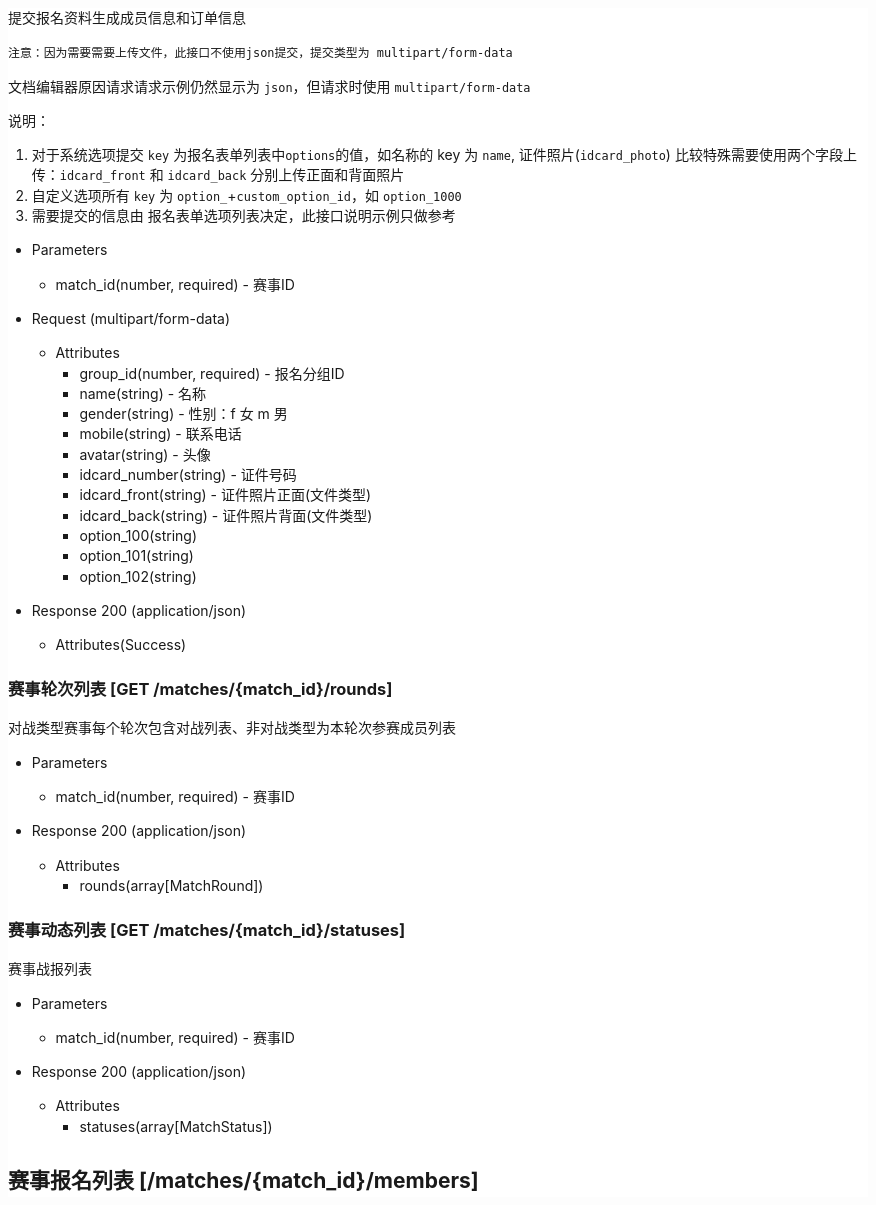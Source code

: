 提交报名资料生成成员信息和订单信息

`注意：因为需要需要上传文件，此接口不使用json提交，提交类型为 multipart/form-data`  
  
文档编辑器原因请求请求示例仍然显示为 `json`，但请求时使用 `multipart/form-data`

说明：
1. 对于系统选项提交 `key` 为报名表单列表中`options`的值，如名称的 key 为 `name`,
证件照片(`idcard_photo`) 比较特殊需要使用两个字段上传：`idcard_front` 和 `idcard_back` 分别上传正面和背面照片  
2. 自定义选项所有 `key` 为 `option_`+`custom_option_id`，如 `option_1000`
3. 需要提交的信息由 报名表单选项列表决定，此接口说明示例只做参考 

+ Parameters
    + match_id(number, required) - 赛事ID

+ Request (multipart/form-data)
    + Attributes
        + group_id(number, required) - 报名分组ID
        + name(string) - 名称
        + gender(string) - 性别：f 女 m 男
        + mobile(string) - 联系电话
        + avatar(string) - 头像
        + idcard_number(string) - 证件号码 
        + idcard_front(string) - 证件照片正面(文件类型)
        + idcard_back(string) - 证件照片背面(文件类型)
        + option_100(string)
        + option_101(string)
        + option_102(string)

        
+ Response 200 (application/json)
    + Attributes(Success)

### 赛事轮次列表 [GET /matches/{match_id}/rounds]

对战类型赛事每个轮次包含对战列表、非对战类型为本轮次参赛成员列表

+ Parameters
    + match_id(number, required) - 赛事ID

+ Response 200 (application/json)
    + Attributes
        + rounds(array[MatchRound])

### 赛事动态列表 [GET /matches/{match_id}/statuses]

赛事战报列表

+ Parameters
    + match_id(number, required) - 赛事ID
    
+ Response 200 (application/json)
    + Attributes
        + statuses(array[MatchStatus])
        
## 赛事报名列表 [/matches/{match_id}/members]
